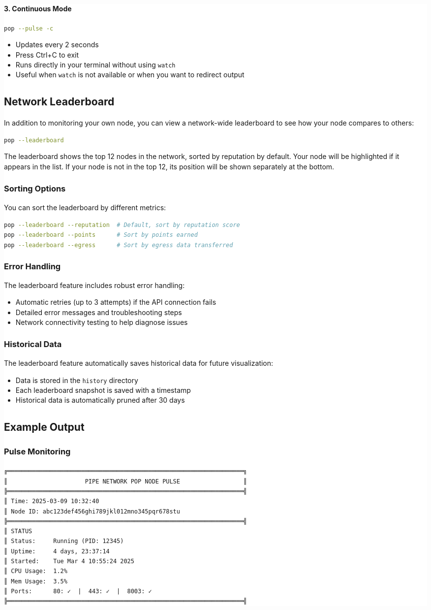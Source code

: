 #### 3. Continuous Mode

```bash
pop --pulse -c
```

- Updates every 2 seconds
- Press Ctrl+C to exit
- Runs directly in your terminal without using `watch`
- Useful when `watch` is not available or when you want to redirect output

## Network Leaderboard

In addition to monitoring your own node, you can view a network-wide leaderboard to see how your node compares to others:

```bash
pop --leaderboard
```

The leaderboard shows the top 12 nodes in the network, sorted by reputation by default. Your node will be highlighted if it appears in the list. If your node is not in the top 12, its position will be shown separately at the bottom.

### Sorting Options

You can sort the leaderboard by different metrics:

```bash
pop --leaderboard --reputation  # Default, sort by reputation score
pop --leaderboard --points      # Sort by points earned
pop --leaderboard --egress      # Sort by egress data transferred
```

### Error Handling

The leaderboard feature includes robust error handling:
- Automatic retries (up to 3 attempts) if the API connection fails
- Detailed error messages and troubleshooting steps
- Network connectivity testing to help diagnose issues

### Historical Data

The leaderboard feature automatically saves historical data for future visualization:
- Data is stored in the `history` directory
- Each leaderboard snapshot is saved with a timestamp
- Historical data is automatically pruned after 30 days

## Example Output

### Pulse Monitoring

```
╔═══════════════════════════════════════════════════════════════════╗
║                      PIPE NETWORK POP NODE PULSE                  ║
╠═══════════════════════════════════════════════════════════════════╣
║ Time: 2025-03-09 10:32:40
║ Node ID: abc123def456ghi789jkl012mno345pqr678stu
╠═══════════════════════════════════════════════════════════════════╣
║ STATUS
║ Status:     Running (PID: 12345)
║ Uptime:     4 days, 23:37:14
║ Started:    Tue Mar 4 10:55:24 2025
║ CPU Usage:  1.2%
║ Mem Usage:  3.5%
║ Ports:      80: ✓  |  443: ✓  |  8003: ✓
╠═══════════════════════════════════════════════════════════════════╣
```